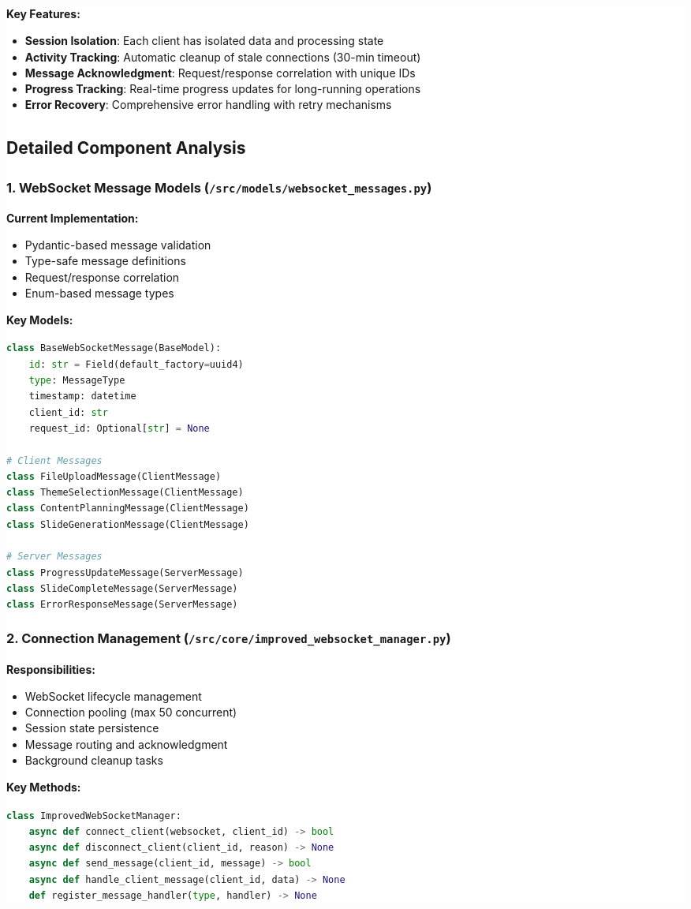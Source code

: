 **Key Features:**
- **Session Isolation**: Each client has isolated data and processing state
- **Activity Tracking**: Automatic cleanup of stale connections (30-min timeout)
- **Message Acknowledgment**: Request/response correlation with unique IDs
- **Progress Tracking**: Real-time progress updates for long-running operations
- **Error Recovery**: Comprehensive error handling with retry mechanisms

## Detailed Component Analysis

### 1. WebSocket Message Models (`/src/models/websocket_messages.py`)

**Current Implementation:**
- Pydantic-based message validation
- Type-safe message definitions
- Request/response correlation
- Enum-based message types

**Key Models:**
```python
class BaseWebSocketMessage(BaseModel):
    id: str = Field(default_factory=uuid4)
    type: MessageType
    timestamp: datetime
    client_id: str
    request_id: Optional[str] = None

# Client Messages
class FileUploadMessage(ClientMessage)
class ThemeSelectionMessage(ClientMessage)  
class ContentPlanningMessage(ClientMessage)
class SlideGenerationMessage(ClientMessage)

# Server Messages  
class ProgressUpdateMessage(ServerMessage)
class SlideCompleteMessage(ServerMessage)
class ErrorResponseMessage(ServerMessage)
```

### 2. Connection Management (`/src/core/improved_websocket_manager.py`)

**Responsibilities:**
- WebSocket lifecycle management
- Connection pooling (max 50 concurrent)
- Session state persistence
- Message routing and acknowledgment
- Background cleanup tasks

**Key Methods:**
```python
class ImprovedWebSocketManager:
    async def connect_client(websocket, client_id) -> bool
    async def disconnect_client(client_id, reason) -> None
    async def send_message(client_id, message) -> bool
    async def handle_client_message(client_id, data) -> None
    def register_message_handler(type, handler) -> None
```
